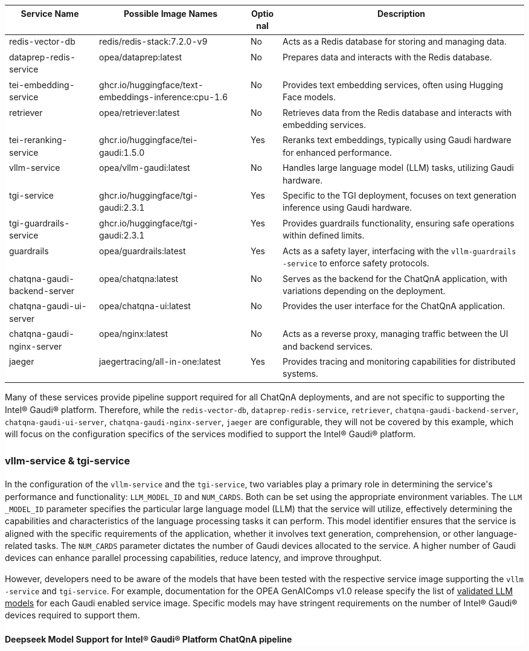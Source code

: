 | Service Name                 | Possible Image Names                                  | Optional | Description                                                                                        |
| ---------------------------- | ----------------------------------------------------- | -------- | -------------------------------------------------------------------------------------------------- |
| redis-vector-db              | redis/redis-stack:7.2.0-v9                            | No       | Acts as a Redis database for storing and managing data.                                            |
| dataprep-redis-service       | opea/dataprep:latest                                  | No       | Prepares data and interacts with the Redis database.                                               |
| tei-embedding-service        | ghcr.io/huggingface/text-embeddings-inference:cpu-1.6 | No       | Provides text embedding services, often using Hugging Face models.                                 |
| retriever                    | opea/retriever:latest                                 | No       | Retrieves data from the Redis database and interacts with embedding services.                      |
| tei-reranking-service        | ghcr.io/huggingface/tei-gaudi:1.5.0                   | Yes      | Reranks text embeddings, typically using Gaudi hardware for enhanced performance.                  |
| vllm-service                 | opea/vllm-gaudi:latest                                | No       | Handles large language model (LLM) tasks, utilizing Gaudi hardware.                                |
| tgi-service                  | ghcr.io/huggingface/tgi-gaudi:2.3.1                   | Yes      | Specific to the TGI deployment, focuses on text generation inference using Gaudi hardware.         |
| tgi-guardrails-service       | ghcr.io/huggingface/tgi-gaudi:2.3.1                   | Yes      | Provides guardrails functionality, ensuring safe operations within defined limits.                 |
| guardrails                   | opea/guardrails:latest                                | Yes      | Acts as a safety layer, interfacing with the `vllm-guardrails-service` to enforce safety protocols. |
| chatqna-gaudi-backend-server | opea/chatqna:latest                                   | No       | Serves as the backend for the ChatQnA application, with variations depending on the deployment.     |
| chatqna-gaudi-ui-server      | opea/chatqna-ui:latest                                | No       | Provides the user interface for the ChatQnA application.                                            |
| chatqna-gaudi-nginx-server   | opea/nginx:latest                                     | No       | Acts as a reverse proxy, managing traffic between the UI and backend services.                      |
| jaeger                       | jaegertracing/all-in-one:latest                       | Yes      | Provides tracing and monitoring capabilities for distributed systems.                               |

Many of these services provide pipeline support required for all ChatQnA deployments, and are not specific to supporting the Intel® Gaudi® platform. Therefore, while the `redis-vector-db`, `dataprep-redis-service`, `retriever`, `chatqna-gaudi-backend-server`, `chatqna-gaudi-ui-server`, `chatqna-gaudi-nginx-server`, `jaeger` are configurable, they will not be covered by this example, which will focus on the configuration specifics of the services modified to support the Intel® Gaudi® platform.

### vllm-service & tgi-service

In the configuration of the `vllm-service` and the `tgi-service`, two variables play a primary role in determining the service's performance and functionality: `LLM_MODEL_ID` and `NUM_CARDS`. Both can be set using the appropriate environment variables. The `LLM_MODEL_ID` parameter specifies the particular large language model (LLM) that the service will utilize, effectively determining the capabilities and characteristics of the language processing tasks it can perform. This model identifier ensures that the service is aligned with the specific requirements of the application, whether it involves text generation, comprehension, or other language-related tasks. The `NUM_CARDS` parameter dictates the number of Gaudi devices allocated to the service. A higher number of Gaudi devices can enhance parallel processing capabilities, reduce latency, and improve throughput.

However, developers need to be aware of the models that have been tested with the respective service image supporting the `vllm-service` and `tgi-service`. For example, documentation for the OPEA GenAIComps v1.0 release specify the list of [validated LLM models](https://github.com/opea-project/GenAIComps/blob/v1.0/comps/llms/text-generation/README.md#validated-llm-models) for each Gaudi enabled service image. Specific models may have stringent requirements on the number of Intel® Gaudi® devices required to support them.

#### Deepseek Model Support for Intel® Gaudi® Platform ChatQnA pipeline
